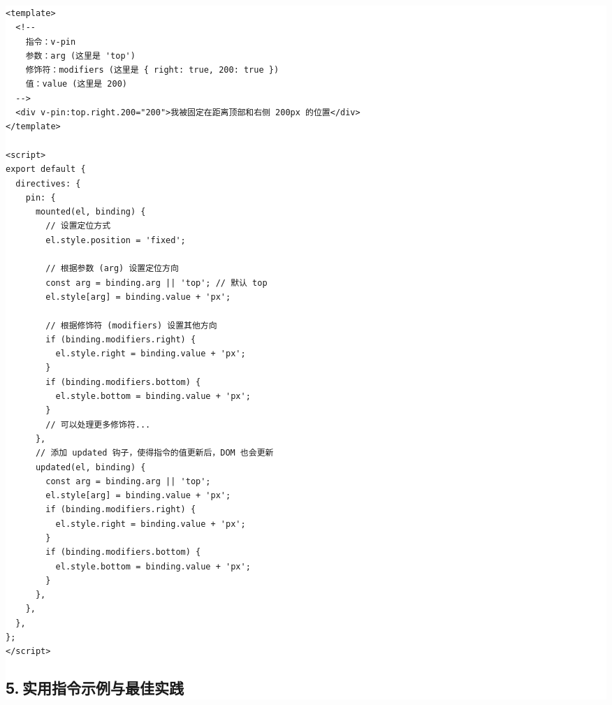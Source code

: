 ```vue
<template>
  <!-- 
    指令：v-pin
    参数：arg (这里是 'top')
    修饰符：modifiers (这里是 { right: true, 200: true })
    值：value (这里是 200)
  -->
  <div v-pin:top.right.200="200">我被固定在距离顶部和右侧 200px 的位置</div>
</template>

<script>
export default {
  directives: {
    pin: {
      mounted(el, binding) {
        // 设置定位方式
        el.style.position = 'fixed';

        // 根据参数 (arg) 设置定位方向
        const arg = binding.arg || 'top'; // 默认 top
        el.style[arg] = binding.value + 'px';

        // 根据修饰符 (modifiers) 设置其他方向
        if (binding.modifiers.right) {
          el.style.right = binding.value + 'px';
        }
        if (binding.modifiers.bottom) {
          el.style.bottom = binding.value + 'px';
        }
        // 可以处理更多修饰符...
      },
      // 添加 updated 钩子，使得指令的值更新后，DOM 也会更新
      updated(el, binding) {
        const arg = binding.arg || 'top';
        el.style[arg] = binding.value + 'px';
        if (binding.modifiers.right) {
          el.style.right = binding.value + 'px';
        }
        if (binding.modifiers.bottom) {
          el.style.bottom = binding.value + 'px';
        }
      },
    },
  },
};
</script>
```

## 5. 实用指令示例与最佳实践
